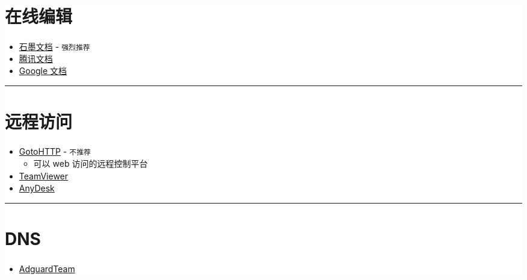 
# 在线编辑

- [石墨文档](https://shimo.im/) - `强烈推荐`
- [腾讯文档](https://docs.qq.com/)
- [Google 文档](https://docs.google.com/document)

---

# 远程访问

- [GotoHTTP](http://gotohttp.com/) - `不推荐`
    - 可以 web 访问的远程控制平台
- [TeamViewer](https://www.teamviewer.com/en-us/)
- [AnyDesk](https://anydesk.com/en)

---

# DNS

- [AdguardTeam](https://github.com/AdguardTeam/AdGuardHome)

